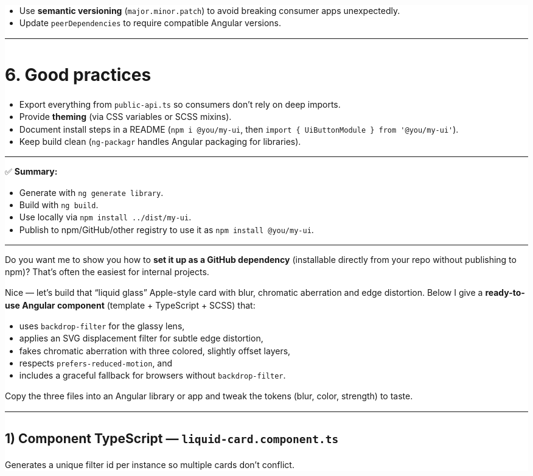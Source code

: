* Use **semantic versioning** (`major.minor.patch`) to avoid breaking consumer apps unexpectedly.
* Update `peerDependencies` to require compatible Angular versions.

---

# 6. Good practices

* Export everything from `public-api.ts` so consumers don’t rely on deep imports.
* Provide **theming** (via CSS variables or SCSS mixins).
* Document install steps in a README (`npm i @you/my-ui`, then `import { UiButtonModule } from '@you/my-ui'`).
* Keep build clean (`ng-packagr` handles Angular packaging for libraries).

---

✅ **Summary:**

* Generate with `ng generate library`.
* Build with `ng build`.
* Use locally via `npm install ../dist/my-ui`.
* Publish to npm/GitHub/other registry to use it as `npm install @you/my-ui`.

---

Do you want me to show you how to **set it up as a GitHub dependency** (installable directly from your repo without publishing to npm)? That’s often the easiest for internal projects.



















Nice — let’s build that “liquid glass” Apple-style card with blur, chromatic aberration and edge distortion. Below I give a **ready-to-use Angular component** (template + TypeScript + SCSS) that:

* uses `backdrop-filter` for the glassy lens,
* applies an SVG displacement filter for subtle edge distortion,
* fakes chromatic aberration with three colored, slightly offset layers,
* respects `prefers-reduced-motion`, and
* includes a graceful fallback for browsers without `backdrop-filter`.

Copy the three files into an Angular library or app and tweak the tokens (blur, color, strength) to taste.

---

## 1) Component TypeScript — `liquid-card.component.ts`

Generates a unique filter id per instance so multiple cards don’t conflict.
